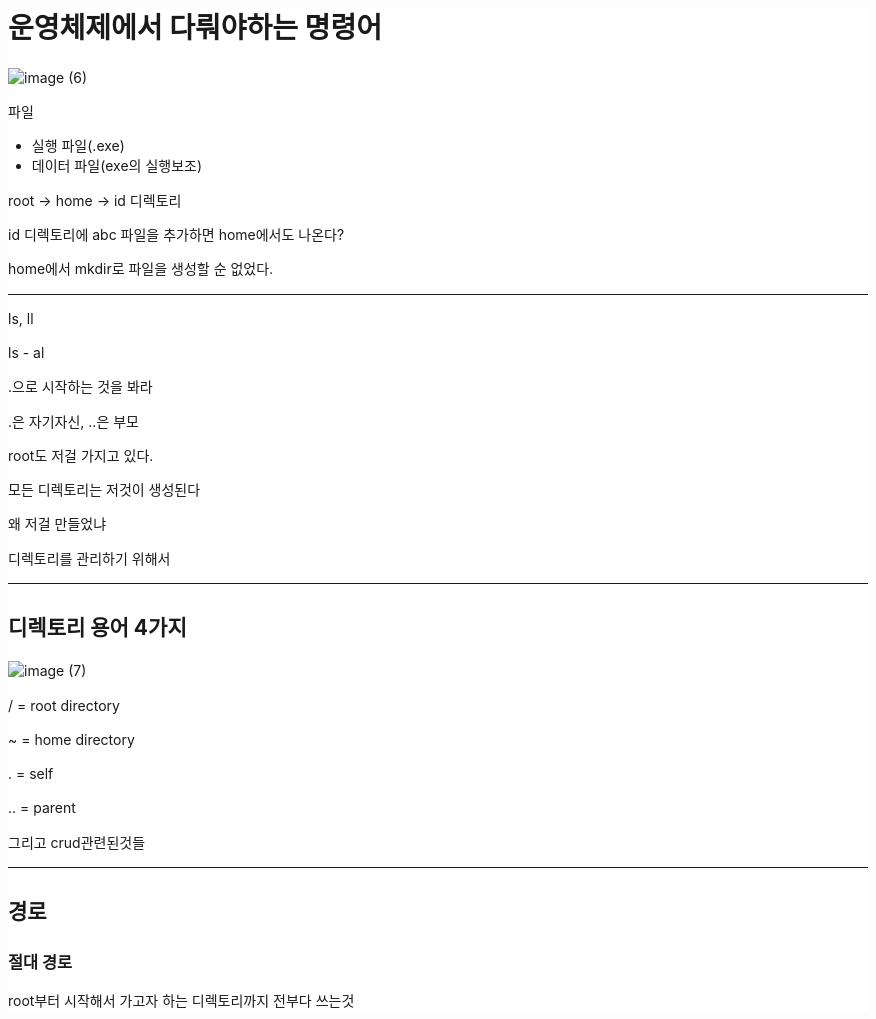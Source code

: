 # 운영체제에서 다뤄야하는 명령어

![image (6)](https://github.com/user-attachments/assets/6eb34b08-0ca7-4ee0-be38-ba666e51451f)

파일

- 실행 파일(.exe)
- 데이터 파일(exe의 실행보조)

root → home → id 디렉토리

id 디렉토리에 abc 파일을 추가하면 home에서도 나온다?

home에서 mkdir로 파일을 생성할 순 없었다.

---

ls, ll

ls - al

.으로 시작하는 것을 봐라

.은 자기자신, ..은 부모

root도 저걸 가지고 있다.

모든 디렉토리는 저것이 생성된다

왜 저걸 만들었냐

디렉토리를 관리하기 위해서

---

## 디렉토리 용어 4가지

![image (7)](https://github.com/user-attachments/assets/4ec8227c-7e54-4c21-b8cf-6ba9e8c99601)

/ = root directory

~ = home directory

. = self

.. = parent

그리고 crud관련된것들

---

## 경로

### 절대 경로

root부터 시작해서 가고자 하는 디렉토리까지 전부다 쓰는것
